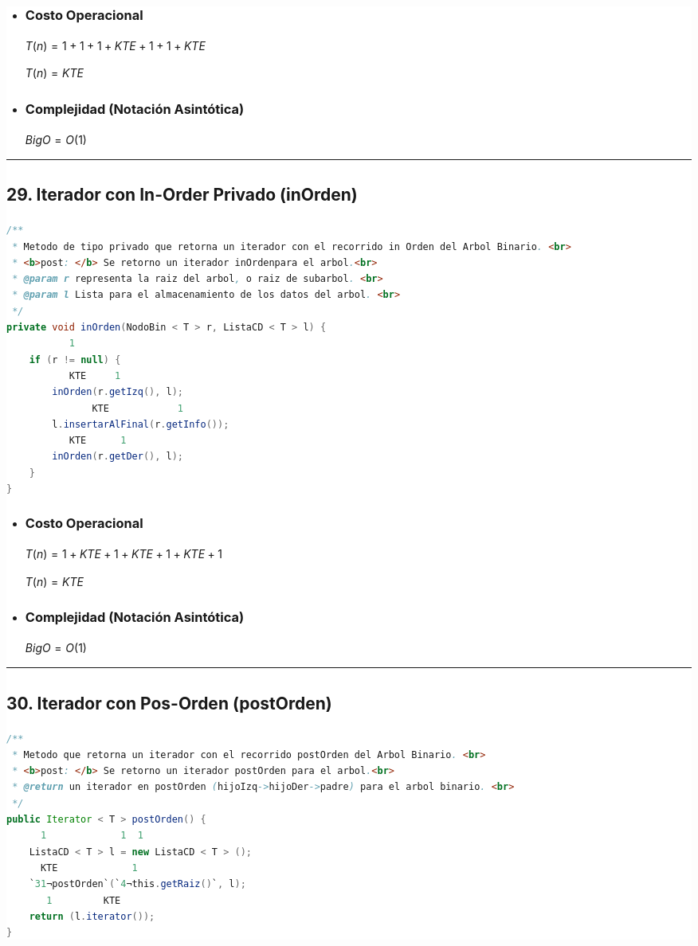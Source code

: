 * ### __Costo Operacional__

  $T({n}) = 1 + 1 + 1 + KTE +1 + 1 + KTE$

  $T({n}) = KTE$

* ### __Complejidad (Notación Asintótica)__

  $Big O = O({1})$

***

## __29. Iterador con In-Order Privado (inOrden)__

```java
/**
 * Metodo de tipo privado que retorna un iterador con el recorrido in Orden del Arbol Binario. <br>
 * <b>post: </b> Se retorno un iterador inOrdenpara el arbol.<br>
 * @param r representa la raiz del arbol, o raiz de subarbol. <br>
 * @param l Lista para el almacenamiento de los datos del arbol. <br>
 */
private void inOrden(NodoBin < T > r, ListaCD < T > l) {
           1
    if (r != null) {
           KTE     1
        inOrden(r.getIzq(), l);
               KTE            1
        l.insertarAlFinal(r.getInfo());
           KTE      1
        inOrden(r.getDer(), l);
    }
}
```

* ### __Costo Operacional__

  $T({n}) = 1 + KTE + 1 + KTE + 1 + KTE + 1$

  $T({n}) = KTE$

* ### __Complejidad (Notación Asintótica)__

  $Big O = O({1})$

***

## __30. Iterador con Pos-Orden (postOrden)__

```java
/**
 * Metodo que retorna un iterador con el recorrido postOrden del Arbol Binario. <br>
 * <b>post: </b> Se retorno un iterador postOrden para el arbol.<br>
 * @return un iterador en postOrden (hijoIzq->hijoDer->padre) para el arbol binario. <br>
 */
public Iterator < T > postOrden() {
      1             1  1
    ListaCD < T > l = new ListaCD < T > ();
      KTE             1
    `31¬postOrden`(`4¬this.getRaiz()`, l);
       1         KTE
    return (l.iterator());
}
```

